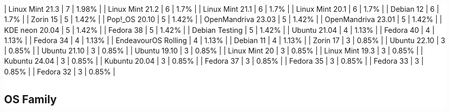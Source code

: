 | Linux Mint 21.3     | 7        | 1.98%   |
| Linux Mint 21.2     | 6        | 1.7%    |
| Linux Mint 21.1     | 6        | 1.7%    |
| Linux Mint 20.1     | 6        | 1.7%    |
| Debian 12           | 6        | 1.7%    |
| Zorin 15            | 5        | 1.42%   |
| Pop!_OS 20.10       | 5        | 1.42%   |
| OpenMandriva 23.03  | 5        | 1.42%   |
| OpenMandriva 23.01  | 5        | 1.42%   |
| KDE neon 20.04      | 5        | 1.42%   |
| Fedora 38           | 5        | 1.42%   |
| Debian Testing      | 5        | 1.42%   |
| Ubuntu 21.04        | 4        | 1.13%   |
| Fedora 40           | 4        | 1.13%   |
| Fedora 34           | 4        | 1.13%   |
| EndeavourOS Rolling | 4        | 1.13%   |
| Debian 11           | 4        | 1.13%   |
| Zorin 17            | 3        | 0.85%   |
| Ubuntu 22.10        | 3        | 0.85%   |
| Ubuntu 21.10        | 3        | 0.85%   |
| Ubuntu 19.10        | 3        | 0.85%   |
| Linux Mint 20       | 3        | 0.85%   |
| Linux Mint 19.3     | 3        | 0.85%   |
| Kubuntu 24.04       | 3        | 0.85%   |
| Kubuntu 20.04       | 3        | 0.85%   |
| Fedora 37           | 3        | 0.85%   |
| Fedora 35           | 3        | 0.85%   |
| Fedora 33           | 3        | 0.85%   |
| Fedora 32           | 3        | 0.85%   |

OS Family
---------
